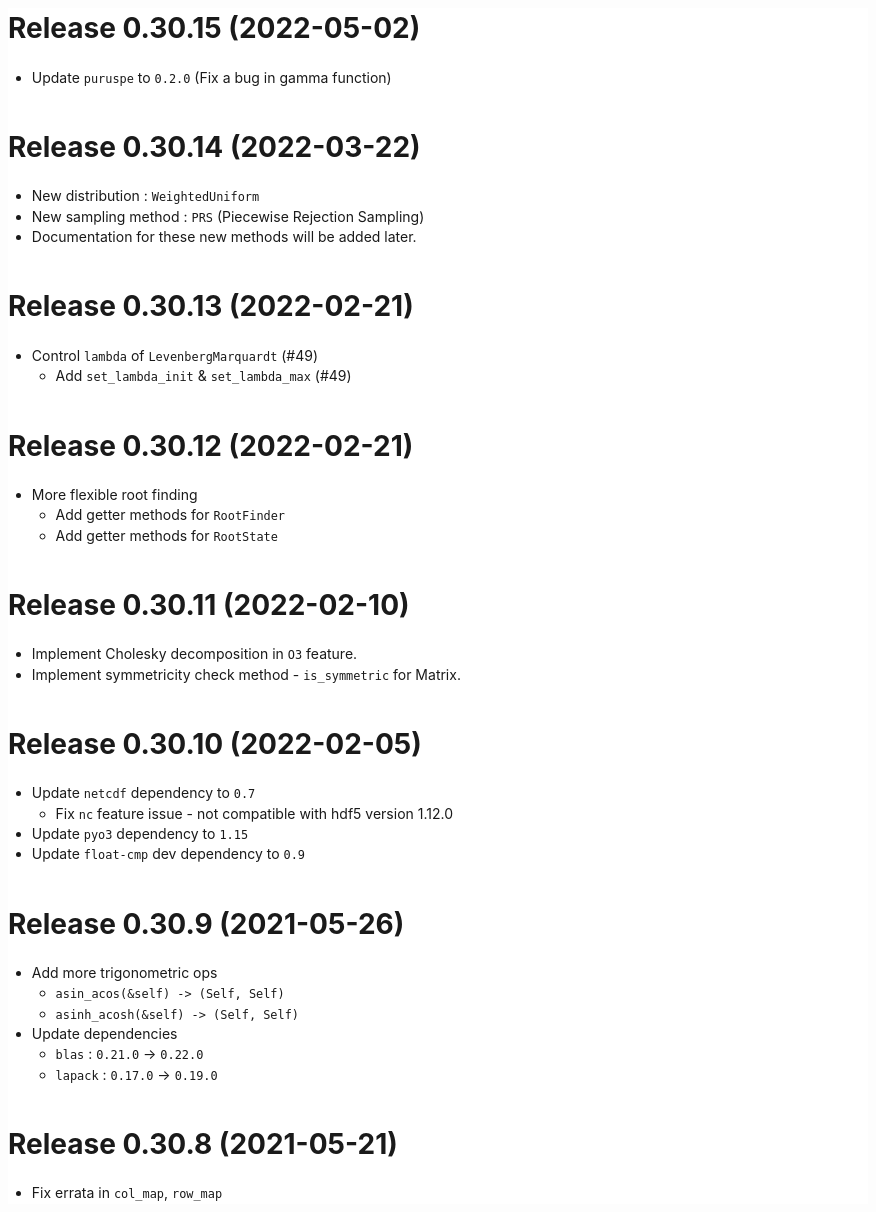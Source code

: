 # Release 0.30.15 (2022-05-02)

* Update `puruspe` to `0.2.0` (Fix a bug in gamma function)

# Release 0.30.14 (2022-03-22)

* New distribution : `WeightedUniform`
* New sampling method : `PRS` (Piecewise Rejection Sampling)
* Documentation for these new methods will be added later.

# Release 0.30.13 (2022-02-21)

* Control `lambda` of `LevenbergMarquardt` (#49)
    * Add `set_lambda_init` & `set_lambda_max` (#49)

# Release 0.30.12 (2022-02-21)

* More flexible root finding
    * Add getter methods for `RootFinder`
    * Add getter methods for `RootState`

# Release 0.30.11 (2022-02-10)

* Implement Cholesky decomposition in `O3` feature.
* Implement symmetricity check method - `is_symmetric` for Matrix. 

# Release 0.30.10 (2022-02-05)

* Update `netcdf` dependency to `0.7`
    * Fix `nc` feature issue - not compatible with hdf5 version 1.12.0
* Update `pyo3` dependency to `1.15`
* Update `float-cmp` dev dependency to `0.9`

# Release 0.30.9 (2021-05-26)

* Add more trigonometric ops
    * `asin_acos(&self) -> (Self, Self)`
    * `asinh_acosh(&self) -> (Self, Self)`
* Update dependencies
    * `blas` : `0.21.0` -> `0.22.0`
    * `lapack` : `0.17.0` -> `0.19.0`

# Release 0.30.8 (2021-05-21)

* Fix errata in `col_map`, `row_map`
